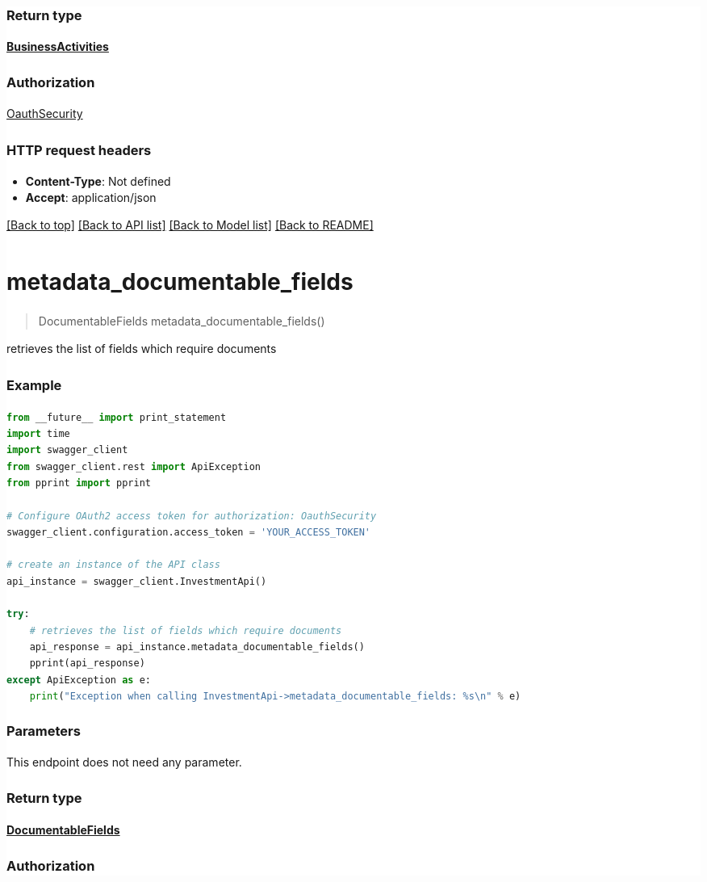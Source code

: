 ### Return type

[**BusinessActivities**](BusinessActivities.md)

### Authorization

[OauthSecurity](../README.md#OauthSecurity)

### HTTP request headers

 - **Content-Type**: Not defined
 - **Accept**: application/json

[[Back to top]](#) [[Back to API list]](../README.md#documentation-for-api-endpoints) [[Back to Model list]](../README.md#documentation-for-models) [[Back to README]](../README.md)

# **metadata_documentable_fields**
> DocumentableFields metadata_documentable_fields()

retrieves the list of fields which require documents

### Example 
```python
from __future__ import print_statement
import time
import swagger_client
from swagger_client.rest import ApiException
from pprint import pprint

# Configure OAuth2 access token for authorization: OauthSecurity
swagger_client.configuration.access_token = 'YOUR_ACCESS_TOKEN'

# create an instance of the API class
api_instance = swagger_client.InvestmentApi()

try: 
    # retrieves the list of fields which require documents
    api_response = api_instance.metadata_documentable_fields()
    pprint(api_response)
except ApiException as e:
    print("Exception when calling InvestmentApi->metadata_documentable_fields: %s\n" % e)
```

### Parameters
This endpoint does not need any parameter.

### Return type

[**DocumentableFields**](DocumentableFields.md)

### Authorization
